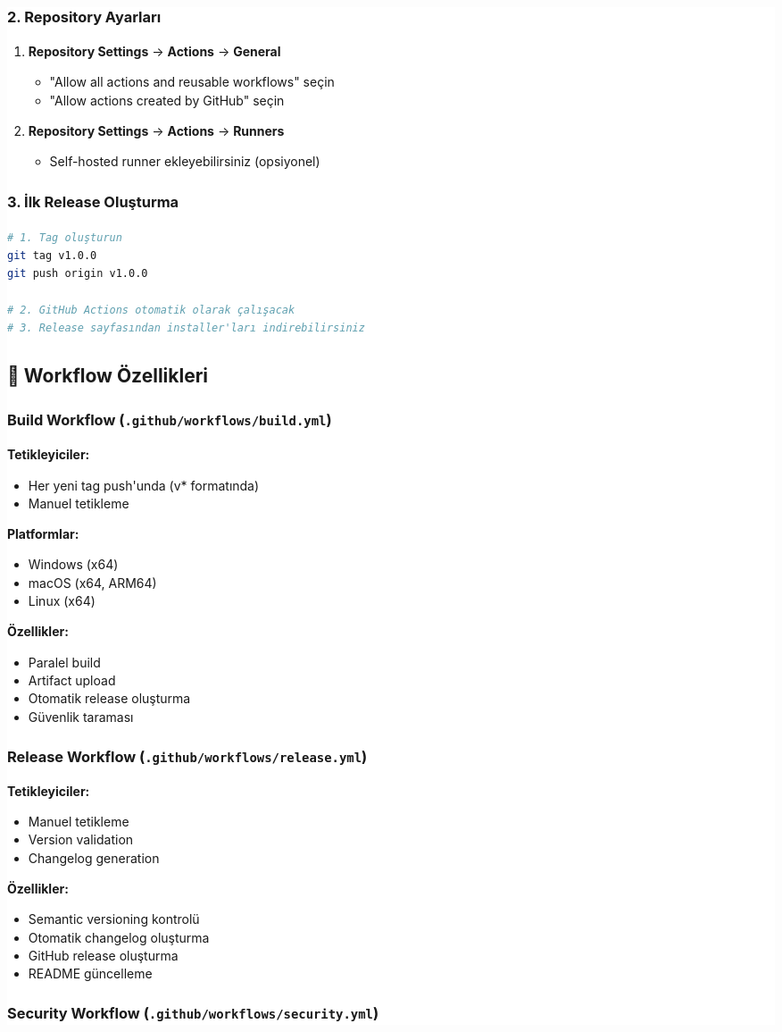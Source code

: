 ### 2. Repository Ayarları

1. **Repository Settings** → **Actions** → **General**
   - "Allow all actions and reusable workflows" seçin
   - "Allow actions created by GitHub" seçin

2. **Repository Settings** → **Actions** → **Runners**
   - Self-hosted runner ekleyebilirsiniz (opsiyonel)

### 3. İlk Release Oluşturma

```bash
# 1. Tag oluşturun
git tag v1.0.0
git push origin v1.0.0

# 2. GitHub Actions otomatik olarak çalışacak
# 3. Release sayfasından installer'ları indirebilirsiniz
```

## 🎯 Workflow Özellikleri

### Build Workflow (`.github/workflows/build.yml`)

**Tetikleyiciler:**
- Her yeni tag push'unda (v* formatında)
- Manuel tetikleme

**Platformlar:**
- Windows (x64)
- macOS (x64, ARM64)
- Linux (x64)

**Özellikler:**
- Paralel build
- Artifact upload
- Otomatik release oluşturma
- Güvenlik taraması

### Release Workflow (`.github/workflows/release.yml`)

**Tetikleyiciler:**
- Manuel tetikleme
- Version validation
- Changelog generation

**Özellikler:**
- Semantic versioning kontrolü
- Otomatik changelog oluşturma
- GitHub release oluşturma
- README güncelleme

### Security Workflow (`.github/workflows/security.yml`)
